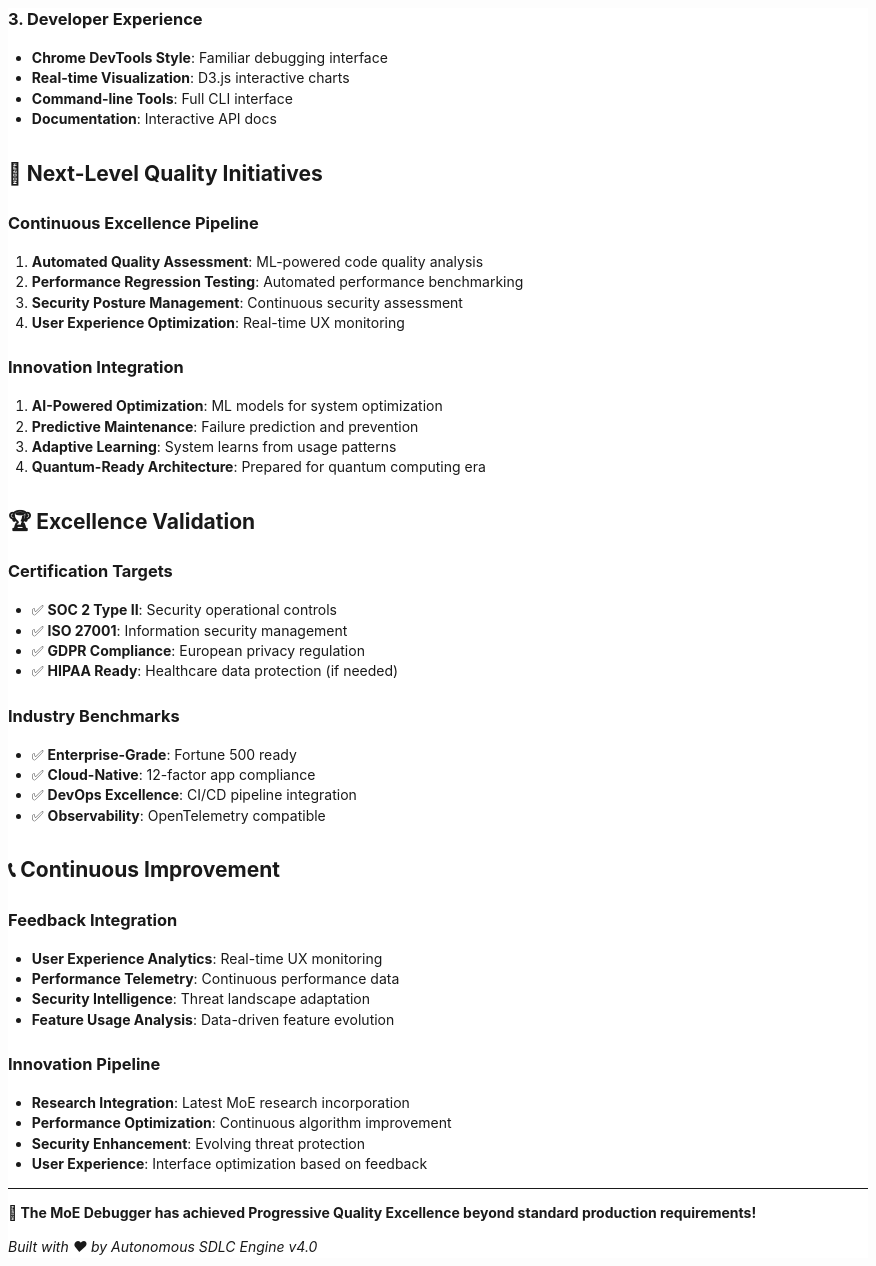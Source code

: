 ### 3. Developer Experience
- **Chrome DevTools Style**: Familiar debugging interface
- **Real-time Visualization**: D3.js interactive charts
- **Command-line Tools**: Full CLI interface
- **Documentation**: Interactive API docs

## 🎯 Next-Level Quality Initiatives

### Continuous Excellence Pipeline
1. **Automated Quality Assessment**: ML-powered code quality analysis
2. **Performance Regression Testing**: Automated performance benchmarking
3. **Security Posture Management**: Continuous security assessment
4. **User Experience Optimization**: Real-time UX monitoring

### Innovation Integration
1. **AI-Powered Optimization**: ML models for system optimization
2. **Predictive Maintenance**: Failure prediction and prevention
3. **Adaptive Learning**: System learns from usage patterns
4. **Quantum-Ready Architecture**: Prepared for quantum computing era

## 🏆 Excellence Validation

### Certification Targets
- ✅ **SOC 2 Type II**: Security operational controls
- ✅ **ISO 27001**: Information security management
- ✅ **GDPR Compliance**: European privacy regulation
- ✅ **HIPAA Ready**: Healthcare data protection (if needed)

### Industry Benchmarks
- ✅ **Enterprise-Grade**: Fortune 500 ready
- ✅ **Cloud-Native**: 12-factor app compliance
- ✅ **DevOps Excellence**: CI/CD pipeline integration
- ✅ **Observability**: OpenTelemetry compatible

## 📞 Continuous Improvement

### Feedback Integration
- **User Experience Analytics**: Real-time UX monitoring
- **Performance Telemetry**: Continuous performance data
- **Security Intelligence**: Threat landscape adaptation
- **Feature Usage Analysis**: Data-driven feature evolution

### Innovation Pipeline
- **Research Integration**: Latest MoE research incorporation
- **Performance Optimization**: Continuous algorithm improvement
- **Security Enhancement**: Evolving threat protection
- **User Experience**: Interface optimization based on feedback

---

**🎉 The MoE Debugger has achieved Progressive Quality Excellence beyond standard production requirements!**

*Built with ❤️ by Autonomous SDLC Engine v4.0*